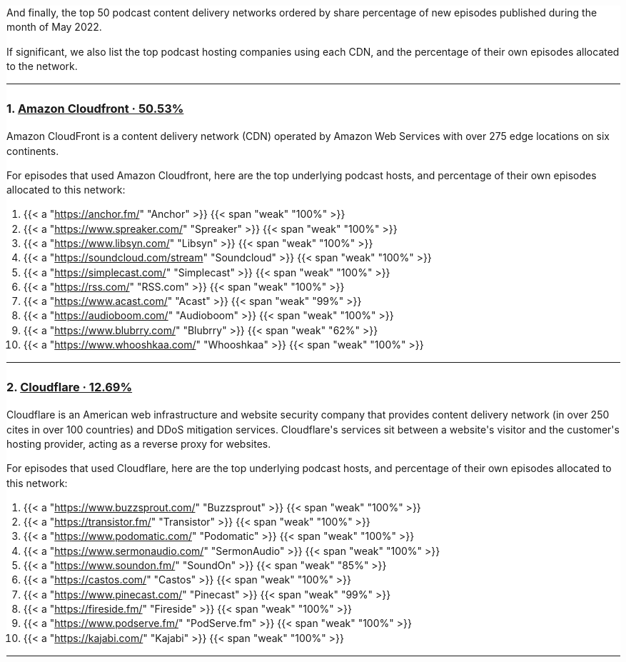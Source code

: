 
And finally, the top 50 podcast content delivery networks ordered by share percentage of new episodes published during 
the month of May 2022.

If significant, we also list the top podcast hosting companies using each CDN, and the percentage of their own episodes allocated to the network.

---

### 1. [Amazon Cloudfront · 50.53%](https://aws.amazon.com/cloudfront/)

Amazon CloudFront is a content delivery network (CDN) operated by Amazon Web Services with over 275 edge locations on six continents.

For episodes that used Amazon Cloudfront, here are the top underlying podcast hosts, and percentage of their own episodes allocated to this network:

1. {{< a "https://anchor.fm/" "Anchor" >}} {{< span "weak" "100%" >}}
2. {{< a "https://www.spreaker.com/" "Spreaker" >}} {{< span "weak" "100%" >}}
3. {{< a "https://www.libsyn.com/" "Libsyn" >}} {{< span "weak" "100%" >}}
4. {{< a "https://soundcloud.com/stream" "Soundcloud" >}} {{< span "weak" "100%" >}}
5. {{< a "https://simplecast.com/" "Simplecast" >}} {{< span "weak" "100%" >}}
6. {{< a "https://rss.com/" "RSS.com" >}} {{< span "weak" "100%" >}}
7. {{< a "https://www.acast.com/" "Acast" >}} {{< span "weak" "99%" >}}
8. {{< a "https://audioboom.com/" "Audioboom" >}} {{< span "weak" "100%" >}}
9. {{< a "https://www.blubrry.com/" "Blubrry" >}} {{< span "weak" "62%" >}}
10. {{< a "https://www.whooshkaa.com/" "Whooshkaa" >}} {{< span "weak" "100%" >}}
---

### 2. [Cloudflare · 12.69%](https://www.cloudflare.com/cdn/)

Cloudflare is an American web infrastructure and website security company that provides content delivery network (in over 250 cites in over 100 countries) and DDoS mitigation services. Cloudflare's services sit between a website's visitor and the customer's hosting provider, acting as a reverse proxy for websites.

For episodes that used Cloudflare, here are the top underlying podcast hosts, and percentage of their own episodes allocated to this network:

1. {{< a "https://www.buzzsprout.com/" "Buzzsprout" >}} {{< span "weak" "100%" >}}
2. {{< a "https://transistor.fm/" "Transistor" >}} {{< span "weak" "100%" >}}
3. {{< a "https://www.podomatic.com/" "Podomatic" >}} {{< span "weak" "100%" >}}
4. {{< a "https://www.sermonaudio.com/" "SermonAudio" >}} {{< span "weak" "100%" >}}
5. {{< a "https://www.soundon.fm/" "SoundOn" >}} {{< span "weak" "85%" >}}
6. {{< a "https://castos.com/" "Castos" >}} {{< span "weak" "100%" >}}
7. {{< a "https://www.pinecast.com/" "Pinecast" >}} {{< span "weak" "99%" >}}
8. {{< a "https://fireside.fm/" "Fireside" >}} {{< span "weak" "100%" >}}
9. {{< a "https://www.podserve.fm/" "PodServe.fm" >}} {{< span "weak" "100%" >}}
10. {{< a "https://kajabi.com/" "Kajabi" >}} {{< span "weak" "100%" >}}
---
